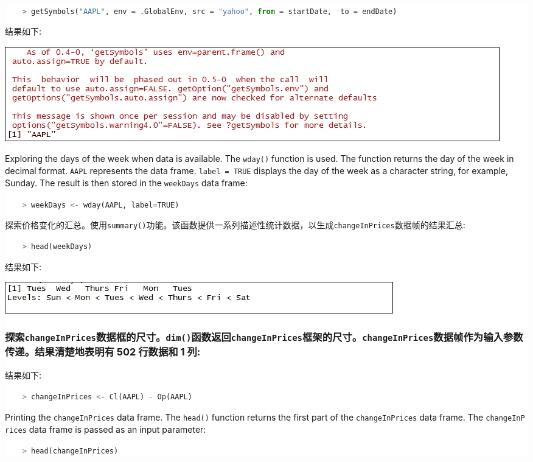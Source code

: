```py
    > getSymbols("AAPL", env = .GlobalEnv, src = "yahoo", from = startDate,  to = endDate)

```

结果如下:

![Step 2 - exploring the data](img/image_06_066.jpg)

Exploring the days of the week when data is available. The `wday()` function is used. The function returns the day of the week in decimal format. `AAPL` represents the data frame. `label = TRUE` displays the day of the week as a character string, for example, Sunday. The result is then stored in the `weekDays` data frame:

```py
    > weekDays <- wday(AAPL, label=TRUE)

```

探索价格变化的汇总。使用`summary()`功能。该函数提供一系列描述性统计数据，以生成`changeInPrices`数据帧的结果汇总:

```py
    > head(weekDays)

```

结果如下:

![Step 2 - exploring the data](img/image_06_067.jpg)

### 探索`changeInPrices`数据框的尺寸。`dim()`函数返回`changeInPrices`框架的尺寸。`changeInPrices`数据帧作为输入参数传递。结果清楚地表明有 502 行数据和 1 列:

结果如下:

```py
    > changeInPrices <- Cl(AAPL) - Op(AAPL)

```

Printing the `changeInPrices` data frame. The `head()` function returns the first part of the `changeInPrices` data frame. The `changeInPrices` data frame is passed as an input parameter:

```py
    > head(changeInPrices)

```
